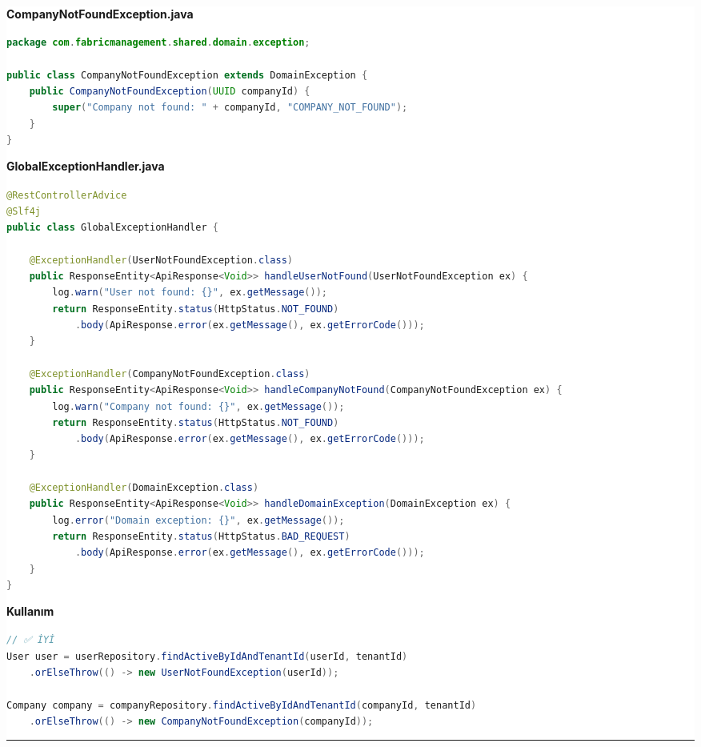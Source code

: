**CompanyNotFoundException.java**

```java
package com.fabricmanagement.shared.domain.exception;

public class CompanyNotFoundException extends DomainException {
    public CompanyNotFoundException(UUID companyId) {
        super("Company not found: " + companyId, "COMPANY_NOT_FOUND");
    }
}
```

**GlobalExceptionHandler.java**

```java
@RestControllerAdvice
@Slf4j
public class GlobalExceptionHandler {

    @ExceptionHandler(UserNotFoundException.class)
    public ResponseEntity<ApiResponse<Void>> handleUserNotFound(UserNotFoundException ex) {
        log.warn("User not found: {}", ex.getMessage());
        return ResponseEntity.status(HttpStatus.NOT_FOUND)
            .body(ApiResponse.error(ex.getMessage(), ex.getErrorCode()));
    }

    @ExceptionHandler(CompanyNotFoundException.class)
    public ResponseEntity<ApiResponse<Void>> handleCompanyNotFound(CompanyNotFoundException ex) {
        log.warn("Company not found: {}", ex.getMessage());
        return ResponseEntity.status(HttpStatus.NOT_FOUND)
            .body(ApiResponse.error(ex.getMessage(), ex.getErrorCode()));
    }

    @ExceptionHandler(DomainException.class)
    public ResponseEntity<ApiResponse<Void>> handleDomainException(DomainException ex) {
        log.error("Domain exception: {}", ex.getMessage());
        return ResponseEntity.status(HttpStatus.BAD_REQUEST)
            .body(ApiResponse.error(ex.getMessage(), ex.getErrorCode()));
    }
}
```

**Kullanım**

```java
// ✅ İYİ
User user = userRepository.findActiveByIdAndTenantId(userId, tenantId)
    .orElseThrow(() -> new UserNotFoundException(userId));

Company company = companyRepository.findActiveByIdAndTenantId(companyId, tenantId)
    .orElseThrow(() -> new CompanyNotFoundException(companyId));
```

---

